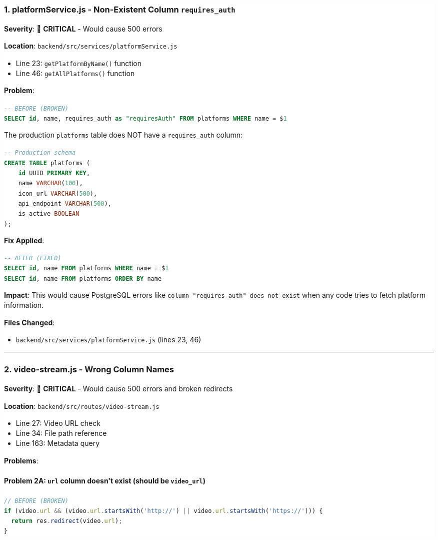 ### 1. platformService.js - Non-Existent Column `requires_auth`

**Severity**: 🔴 **CRITICAL** - Would cause 500 errors

**Location**: `backend/src/services/platformService.js`
- Line 23: `getPlatformByName()` function
- Line 46: `getAllPlatforms()` function

**Problem**:
```sql
-- BEFORE (BROKEN)
SELECT id, name, requires_auth as "requiresAuth" FROM platforms WHERE name = $1
```

The production `platforms` table does NOT have a `requires_auth` column:
```sql
-- Production schema
CREATE TABLE platforms (
    id UUID PRIMARY KEY,
    name VARCHAR(100),
    icon_url VARCHAR(500),
    api_endpoint VARCHAR(500),
    is_active BOOLEAN
);
```

**Fix Applied**:
```sql
-- AFTER (FIXED)
SELECT id, name FROM platforms WHERE name = $1
SELECT id, name FROM platforms ORDER BY name
```

**Impact**: This would cause PostgreSQL errors like `column "requires_auth" does not exist` when any code tries to fetch platform information.

**Files Changed**:
- `backend/src/services/platformService.js` (lines 23, 46)

---

### 2. video-stream.js - Wrong Column Names

**Severity**: 🔴 **CRITICAL** - Would cause 500 errors and broken redirects

**Location**: `backend/src/routes/video-stream.js`
- Line 27: Video URL check
- Line 34: File path reference
- Line 163: Metadata query

**Problems**:

#### Problem 2A: `url` column doesn't exist (should be `video_url`)
```javascript
// BEFORE (BROKEN)
if (video.url && (video.url.startsWith('http://') || video.url.startsWith('https://'))) {
  return res.redirect(video.url);
}
```
